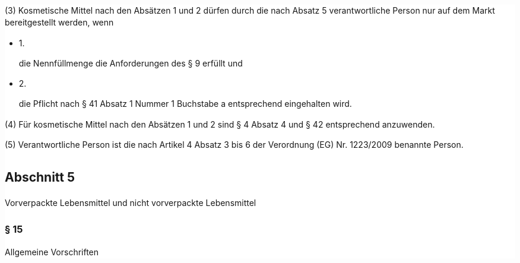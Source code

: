 </div>

<div class="jurAbsatz">

(3) Kosmetische Mittel nach den Absätzen 1 und 2 dürfen durch die nach
Absatz 5 verantwortliche Person nur auf dem Markt bereitgestellt werden,
wenn

  - 1\.
    
    <div>
    
    die Nennfüllmenge die Anforderungen des § 9 erfüllt und
    
    </div>

  - 2\.
    
    <div>
    
    die Pflicht nach § 41 Absatz 1 Nummer 1 Buchstabe a entsprechend
    eingehalten wird.
    
    </div>

</div>

<div class="jurAbsatz">

(4) Für kosmetische Mittel nach den Absätzen 1 und 2 sind § 4 Absatz 4
und § 42 entsprechend anzuwenden.

</div>

<div class="jurAbsatz">

(5) Verantwortliche Person ist die nach Artikel 4 Absatz 3 bis 6 der
Verordnung (EG) Nr. 1223/2009 benannte Person.

</div>

</div>

</div>

</div>

<span id="BJNR250410020BJNG000500000.html"></span>

## Abschnitt 5  
Vorverpackte Lebensmittel und nicht vorverpackte Lebensmittel

<span id="BJNR250410020BJNE001600000.html"></span>

### § 15  
Allgemeine Vorschriften

<div>

<div class="jnhtml">
